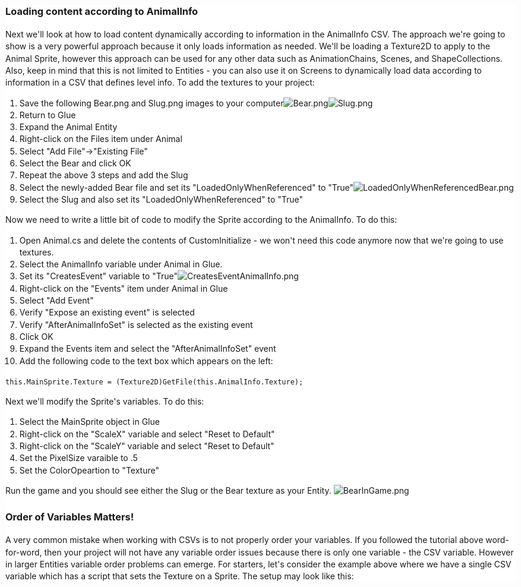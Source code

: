 ### Loading content according to AnimalInfo

Next we'll look at how to load content dynamically according to information in the AnimalInfo CSV. The approach we're going to show is a very powerful approach because it only loads information as needed. We'll be loading a Texture2D to apply to the Animal Sprite, however this approach can be used for any other data such as AnimationChains, Scenes, and ShapeCollections. Also, keep in mind that this is not limited to Entities - you can also use it on Screens to dynamically load data according to information in a CSV that defines level info. To add the textures to your project:

1. Save the following Bear.png and Slug.png images to your computer![Bear.png](../../../../.gitbook/assets/migrated\_media-Bear.png)![Slug.png](../../../../.gitbook/assets/migrated\_media-Slug.png)
2. Return to Glue
3. Expand the Animal Entity
4. Right-click on the Files item under Animal
5. Select "Add File"->"Existing File"
6. Select the Bear and click OK
7. Repeat the above 3 steps and add the Slug
8. Select the newly-added Bear file and set its "LoadedOnlyWhenReferenced" to "True"![LoadedOnlyWhenReferencedBear.png](../../../../.gitbook/assets/migrated\_media-LoadedOnlyWhenReferencedBear.png)
9. Select the Slug and also set its "LoadedOnlyWhenReferenced" to "True"

Now we need to write a little bit of code to modify the Sprite according to the AnimalInfo. To do this:

1. Open Animal.cs and delete the contents of CustomInitialize - we won't need this code anymore now that we're going to use textures.
2. Select the AnimalInfo variable under Animal in Glue.
3. Set its "CreatesEvent" variable to "True"![CreatesEventAnimalInfo.png](../../../../.gitbook/assets/migrated\_media-CreatesEventAnimalInfo.png)
4. Right-click on the "Events" item under Animal in Glue
5. Select "Add Event"
6. Verify "Expose an existing event" is selected
7. Verify "AfterAnimalInfoSet" is selected as the existing event
8. Click OK
9. Expand the Events item and select the "AfterAnimalInfoSet" event
10. Add the following code to the text box which appears on the left:

```
this.MainSprite.Texture = (Texture2D)GetFile(this.AnimalInfo.Texture);
```

Next we'll modify the Sprite's variables. To do this:

1. Select the MainSprite object in Glue
2. Right-click on the "ScaleX" variable and select "Reset to Default"
3. Right-click on the "ScaleY" variable and select "Reset to Default"
4. Set the PixelSize varaible to .5
5. Set the ColorOpeartion to "Texture"

Run the game and you should see either the Slug or the Bear texture as your Entity. ![BearInGame.png](../../../../.gitbook/assets/migrated\_media-BearInGame.png)

### Order of Variables Matters!

A very common mistake when working with CSVs is to not properly order your variables. If you followed the tutorial above word-for-word, then your project will not have any variable order issues because there is only one variable - the CSV variable. However in larger Entities variable order problems can emerge. For starters, let's consider the example above where we have a single CSV variable which has a script that sets the Texture on a Sprite. The setup may look like this: &#x20;
